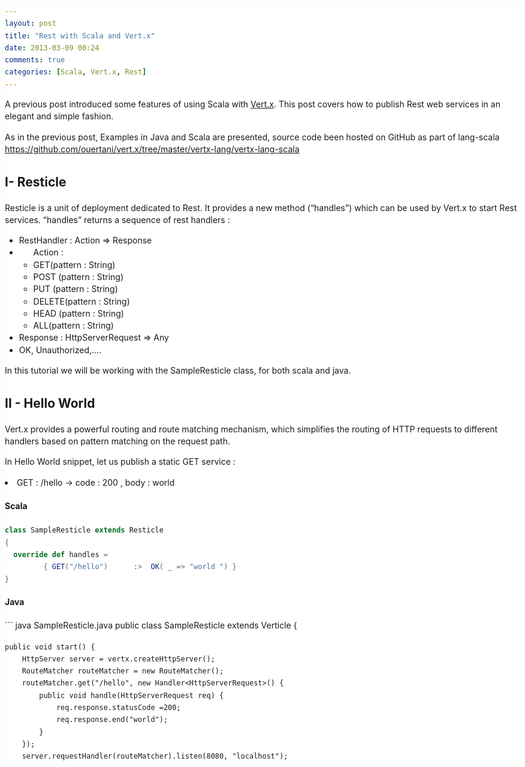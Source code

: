 ```yaml
---
layout: post
title: "Rest with Scala and Vert.x"
date: 2013-03-09 00:24
comments: true
categories: [Scala, Vert.x, Rest]
---
```


A previous post introduced some features of using Scala with <a href="http://vertx.io/">Vert.x</a>. This post covers how to publish Rest web services in an elegant and simple fashion.

As in the previous post, Examples in Java and Scala are presented, source code been hosted on GitHub as part of lang-scala <a href="https://github.com/ouertani/vert.x/tree/master/vertx-lang/vertx-lang-scala">https://github.com/ouertani/vert.x/tree/master/vertx-lang/vertx-lang-scala</a>


<h2>I- Resticle</h2>

Resticle is a unit of deployment dedicated to Rest. It provides a new method (“handles”) which can be used by Vert.x to start Rest services. “handles” returns a sequence of rest handlers :

<ul>
<li>RestHandler : Action => Response</li>
<li><ul>Action :
<li>GET(pattern : String)</li>
<li>POST (pattern : String)</li>
<li>PUT (pattern : String)</li>
<li>DELETE(pattern : String)</li>
<li>HEAD (pattern : String)</li>
<li>ALL(pattern : String)</li>
</ul></li>
<li>Response : HttpServerRequest => Any</li>
<li>OK, Unauthorized,....</li>
</ul>
In this tutorial we will be working with the SampleResticle class, for both scala and java.

<h2>II - Hello World</h2>

Vert.x provides a powerful routing and route matching mechanism, which simplifies the routing of HTTP requests to different handlers based on pattern matching on the request path.

In Hello World snippet, let us publish a static GET service :

<li>GET : /hello → code : 200 , body : world</li>
<h4>Scala</h4>

```	scala	SampleResticle.scala	
class SampleResticle extends Resticle 
{
  override def handles = 
         { GET("/hello")      :>  OK( _ => "world ") }
}
```
<h4>Java</h4>	
```	java	SampleResticle.java			
public class SampleResticle extends Verticle {
 
    public void start() {
        HttpServer server = vertx.createHttpServer();
        RouteMatcher routeMatcher = new RouteMatcher();
        routeMatcher.get("/hello", new Handler<HttpServerRequest>() {
            public void handle(HttpServerRequest req) {
                req.response.statusCode =200;
                req.response.end("world");
            }
        });
        server.requestHandler(routeMatcher).listen(8080, "localhost");
```